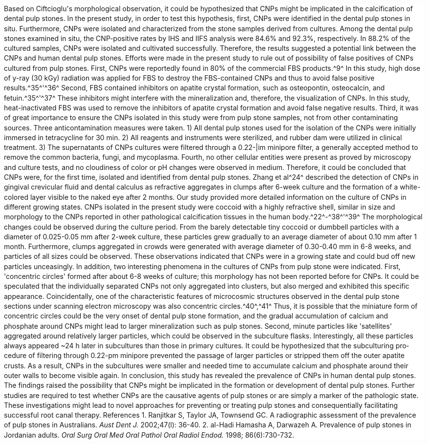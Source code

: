Based on Ciftcioglu's morphological observa­tion, it could be hypothesized that CNPs might be implicated in the calcification of dental pulp stones. In the present study, in order to test this hypothesis, first, CNPs were identified in the dental pulp stones in situ. Furthermore, CNPs were isolated and characterized from the stone samples derived from cultures. Among the dental pulp stones examined in situ, the CNP-positive rates by IHS and IIFS analysis were 84.6% and 92.3%, respectively. In 88.2% of the cultured samples,
CNPs were isolated and cultivated successfully. Therefore, the results suggested a potential link between the CNPs and human dental pulp stones.
Efforts were made in the present study to rule out of possibility of false positives of CNPs cultured from pulp stones. First, CNPs were reportedly found in 80% of the commercial FBS products.^9^ In this study, high dose of y-ray (30 kGy) radiation was applied for FBS to destroy the FBS-contained CNPs and thus to avoid false positive results.^35^'^36^ Second, FBS contained inhibitors on apatite crystal formation, such as osteopontin, osteocalcin, and fetuin.^35^'^37^ These inhibitors might interfere with the miner­alization and, therefore, the visualization of CNPs. In this study, heat-inactivated FBS was used to remove the inhibi­tors of apatite crystal formation and avoid false negative results. Third, it was of great importance to ensure the CNPs isolated in this study were from pulp stone samples, not from other contaminating sources. Three anticontamination measures were taken. 1)
All dental pulp stones used for the isolation of the CNPs were initially immersed in tetracycline for 30 min. 2) All reagents and instruments were steril­ized, and rubber dam were utilized in clinical treatment. 3)
The supernatants of CNPs cultures were filtered through a 0.22-\|im minipore filter, a generally accepted method to remove the common bacteria, fungi, and mycoplasma. Fourth, no other cellular entities were present as proved by microscopy and culture tests, and no cloudiness of color or pH changes were observed in medium. Therefore, it could be concluded that CNPs were, for the first time, isolated and identified from dental pulp stones.
Zhang et al^24^ described the detection of CNPs in gingival crevicular fluid and dental calculus as refractive aggregates in clumps after 6-week culture and the formation of a white-colored layer visible to the naked eye after 2 months. Our study provided more detailed information on the cul­ture of CNPs in different growing states. CNPs isolated in the present study were coccoid with a highly refractive shell, similar in size and morphology to the CNPs reported in other pathological calcification tissues in the human body.^22^-^38^'^39^ The morphological changes could be observed during the culture period. From the barely detectable tiny coccoid or dumbbell particles with a diameter of 0.025-0.05 mm after 2-week culture, these particles grew gradually to an average diameter of about 0.10 mm after 1 month. Furthermore, clumps aggregated in crowds were generated with average diameter of 0.30-0.40 mm in 6-8 weeks, and particles of all sizes could be observed. These observations indicated that CNPs were in a growing state and could bud off new particles unceasingly. In addi­tion, two interesting phenomena in the cultures of CNPs from pulp stone were indicated.
First, 'concentric circles' formed after about 6-8 weeks of culture; this morphology has not been reported before for CNPs. It could be speculated that the individually separated CNPs not only aggregated into clusters, but also merged and exhibited this specific appearance.
Coincidentally, one of the characteristic features of microcosmic structures observed in the dental pulp stone sections under scanning electron microscopy was also concentric circles.^40^,^41^ Thus, it is pos­sible that the miniature form of concentric circles could be the very onset of dental pulp stone formation, and the gradual accumulation of calcium and phosphate around CNPs might lead to larger mineralization such as pulp stones.
Second, minute particles like 'satellites' aggregated around relatively larger particles, which could be observed in the subculture flasks.
Interestingly, all these particles always appeared \~24 h later in subcultures than those in primary cultures. It could be hypothesized that the subculturing pro­cedure of filtering through 0.22-pm minipore prevented the passage of larger particles or stripped them off the outer apa­tite crusts. As a result, CNPs in the subcultures were smaller and needed time to accumulate calcium and phosphate around their outer walls to become visible again.
In conclusion, this study has revealed the prevalence of CNPs in human dental pulp stones. The findings raised the possibility that CNPs might be implicated in the formation or development of dental pulp stones.
Further studies are required to test whether CNPs are the causative agents of pulp stones or are simply a marker of the pathologic state.
These investigations might lead to novel approaches for prevent­ing or treating pulp stones and consequentially facilitating successful root canal therapy.
References 1. Ranjitkar S, Taylor JA, Townsend GC. A radiographic assessment of the prevalence of pulp stones in Australians. *Aust Dent J.* 2002;47(l): 36-40.
2. al-Hadi Hamasha A, Darwazeh A. Prevalence of pulp stones in Jordanian adults. *Oral Surg Oral Med Oral Pathol Oral Radiol Endod.* 1998; 86(6):730-732.